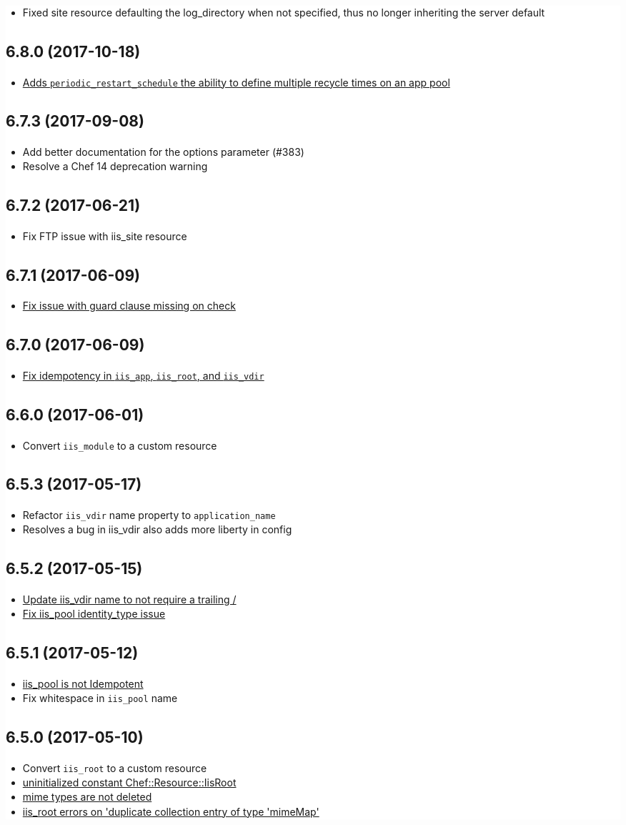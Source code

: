 - Fixed site resource defaulting the log_directory when not specified, thus no longer inheriting the server default

## 6.8.0 (2017-10-18)

- [Adds `periodic_restart_schedule` the ability to define multiple recycle times on an app pool](https://github.com/chef-cookbooks/iis/pull/397)

## 6.7.3 (2017-09-08)

- Add better documentation for the options parameter (#383)
- Resolve a Chef 14 deprecation warning

## 6.7.2 (2017-06-21)

- Fix FTP issue with iis_site resource

## 6.7.1 (2017-06-09)

- [Fix issue with guard clause missing on check](https://github.com/chef-cookbooks/iis/pull/378)

## 6.7.0 (2017-06-09)

- [Fix idempotency in `iis_app`, `iis_root`, and `iis_vdir`](https://github.com/chef-cookbooks/iis/pull/375)

## 6.6.0 (2017-06-01)

- Convert `iis_module` to a custom resource

## 6.5.3 (2017-05-17)

- Refactor `iis_vdir` name property to `application_name`
- Resolves a bug in iis_vdir also adds more liberty in config

## 6.5.2 (2017-05-15)

- [Update iis_vdir name to not require a trailing /](https://github.com/chef-cookbooks/iis/pull/363)
- [Fix iis_pool identity_type issue](https://github.com/chef-cookbooks/iis/pull/362)

## 6.5.1 (2017-05-12)

- [iis_pool is not Idempotent](https://github.com/chef-cookbooks/iis/issues/354)
- Fix whitespace in `iis_pool` name

## 6.5.0 (2017-05-10)

- Convert `iis_root` to a custom resource
- [uninitialized constant Chef::Resource::IisRoot](https://github.com/chef-cookbooks/iis/issues/333)
- [mime types are not deleted](https://github.com/chef-cookbooks/iis/issues/321)
- [iis_root errors on 'duplicate collection entry of type 'mimeMap'](https://github.com/chef-cookbooks/iis/issues/199)
